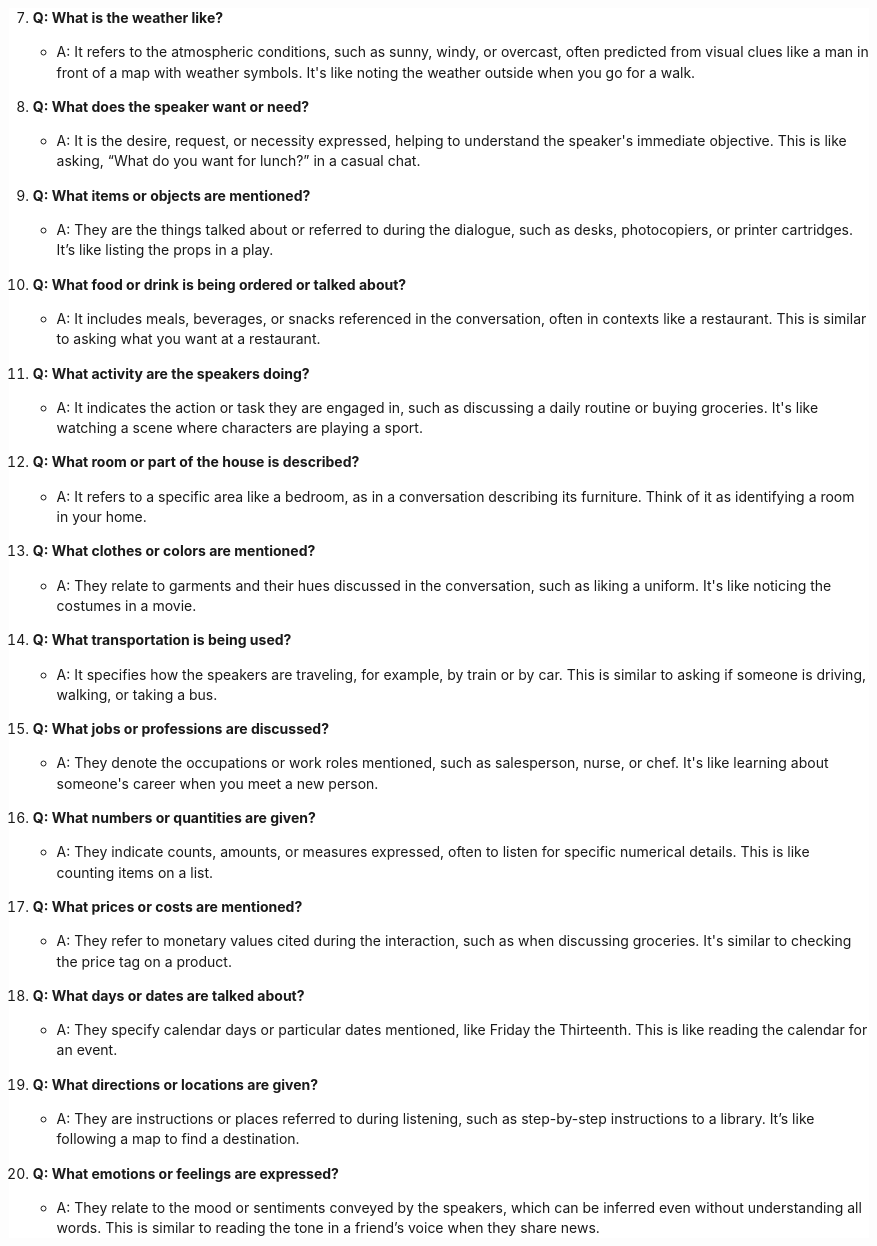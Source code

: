 7.  **Q: What is the weather like?**
    *   A: It refers to the atmospheric conditions, such as sunny, windy, or overcast, often predicted from visual clues like a man in front of a map with weather symbols. It's like noting the weather outside when you go for a walk.

8.  **Q: What does the speaker want or need?**
    *   A: It is the desire, request, or necessity expressed, helping to understand the speaker's immediate objective. This is like asking, “What do you want for lunch?” in a casual chat.

9.  **Q: What items or objects are mentioned?**
    *   A: They are the things talked about or referred to during the dialogue, such as desks, photocopiers, or printer cartridges. It’s like listing the props in a play.

10. **Q: What food or drink is being ordered or talked about?**
    *   A: It includes meals, beverages, or snacks referenced in the conversation, often in contexts like a restaurant. This is similar to asking what you want at a restaurant.

11. **Q: What activity are the speakers doing?**
    *   A: It indicates the action or task they are engaged in, such as discussing a daily routine or buying groceries. It's like watching a scene where characters are playing a sport.

12. **Q: What room or part of the house is described?**
    *   A: It refers to a specific area like a bedroom, as in a conversation describing its furniture. Think of it as identifying a room in your home.

13. **Q: What clothes or colors are mentioned?**
    *   A: They relate to garments and their hues discussed in the conversation, such as liking a uniform. It's like noticing the costumes in a movie.

14. **Q: What transportation is being used?**
    *   A: It specifies how the speakers are traveling, for example, by train or by car. This is similar to asking if someone is driving, walking, or taking a bus.

15. **Q: What jobs or professions are discussed?**
    *   A: They denote the occupations or work roles mentioned, such as salesperson, nurse, or chef. It's like learning about someone's career when you meet a new person.

16. **Q: What numbers or quantities are given?**
    *   A: They indicate counts, amounts, or measures expressed, often to listen for specific numerical details. This is like counting items on a list.

17. **Q: What prices or costs are mentioned?**
    *   A: They refer to monetary values cited during the interaction, such as when discussing groceries. It's similar to checking the price tag on a product.

18. **Q: What days or dates are talked about?**
    *   A: They specify calendar days or particular dates mentioned, like Friday the Thirteenth. This is like reading the calendar for an event.

19. **Q: What directions or locations are given?**
    *   A: They are instructions or places referred to during listening, such as step-by-step instructions to a library. It’s like following a map to find a destination.

20. **Q: What emotions or feelings are expressed?**
    *   A: They relate to the mood or sentiments conveyed by the speakers, which can be inferred even without understanding all words. This is similar to reading the tone in a friend’s voice when they share news.
